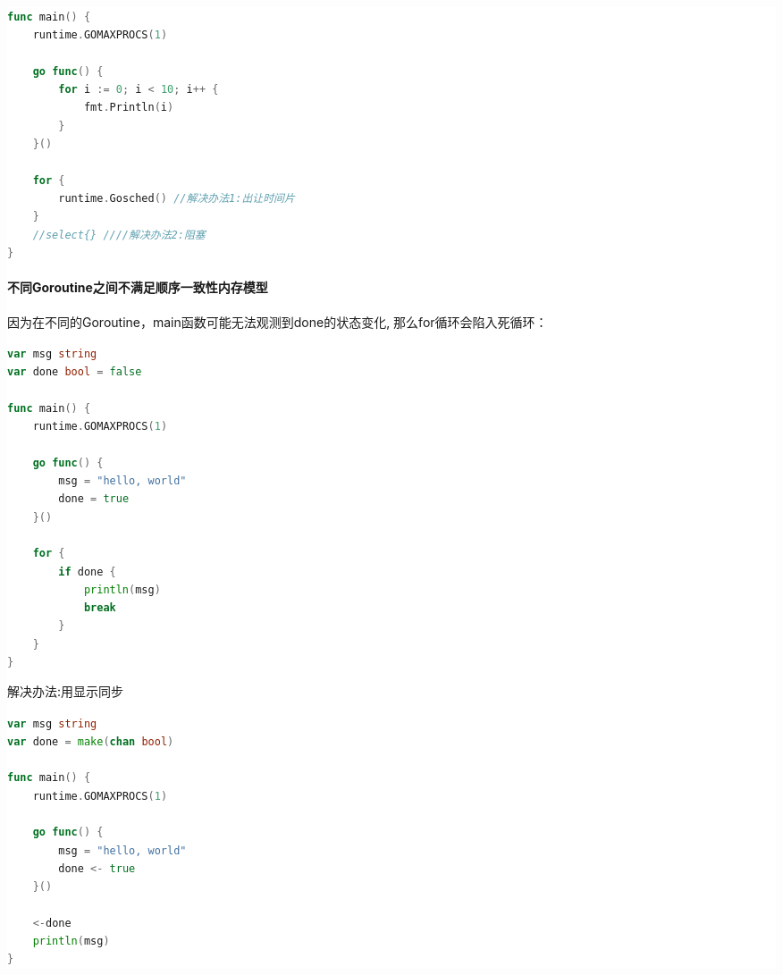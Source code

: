 ```go
func main() {
	runtime.GOMAXPROCS(1)

	go func() {
		for i := 0; i < 10; i++ {
			fmt.Println(i)
		}
	}()

	for {
		runtime.Gosched() //解决办法1:出让时间片
	}
	//select{} ////解决办法2:阻塞
}
```

#### 不同Goroutine之间不满足顺序一致性内存模型

因为在不同的Goroutine，main函数可能无法观测到done的状态变化, 那么for循环会陷入死循环：

```go
var msg string
var done bool = false

func main() {
	runtime.GOMAXPROCS(1)

	go func() {
		msg = "hello, world"
		done = true
	}()

	for {
		if done {
			println(msg)
			break
		}
	}
}
```

解决办法:用显示同步

```go
var msg string
var done = make(chan bool)

func main() {
	runtime.GOMAXPROCS(1)

	go func() {
		msg = "hello, world"
		done <- true
	}()

	<-done
	println(msg)
}

```
